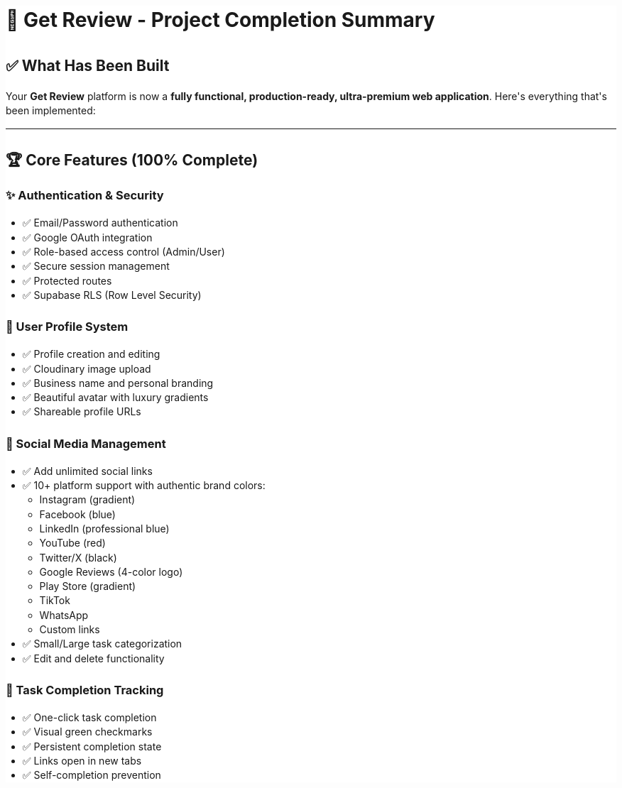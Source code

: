 # 🎉 Get Review - Project Completion Summary

## ✅ What Has Been Built

Your **Get Review** platform is now a **fully functional, production-ready, ultra-premium web application**. Here's everything that's been implemented:

---

## 🏆 Core Features (100% Complete)

### ✨ Authentication & Security
- ✅ Email/Password authentication
- ✅ Google OAuth integration
- ✅ Role-based access control (Admin/User)
- ✅ Secure session management
- ✅ Protected routes
- ✅ Supabase RLS (Row Level Security)

### 👤 User Profile System
- ✅ Profile creation and editing
- ✅ Cloudinary image upload
- ✅ Business name and personal branding
- ✅ Beautiful avatar with luxury gradients
- ✅ Shareable profile URLs

### 🔗 Social Media Management
- ✅ Add unlimited social links
- ✅ 10+ platform support with authentic brand colors:
  - Instagram (gradient)
  - Facebook (blue)
  - LinkedIn (professional blue)
  - YouTube (red)
  - Twitter/X (black)
  - Google Reviews (4-color logo)
  - Play Store (gradient)
  - TikTok
  - WhatsApp
  - Custom links
- ✅ Small/Large task categorization
- ✅ Edit and delete functionality

### 🎯 Task Completion Tracking
- ✅ One-click task completion
- ✅ Visual green checkmarks
- ✅ Persistent completion state
- ✅ Links open in new tabs
- ✅ Self-completion prevention
